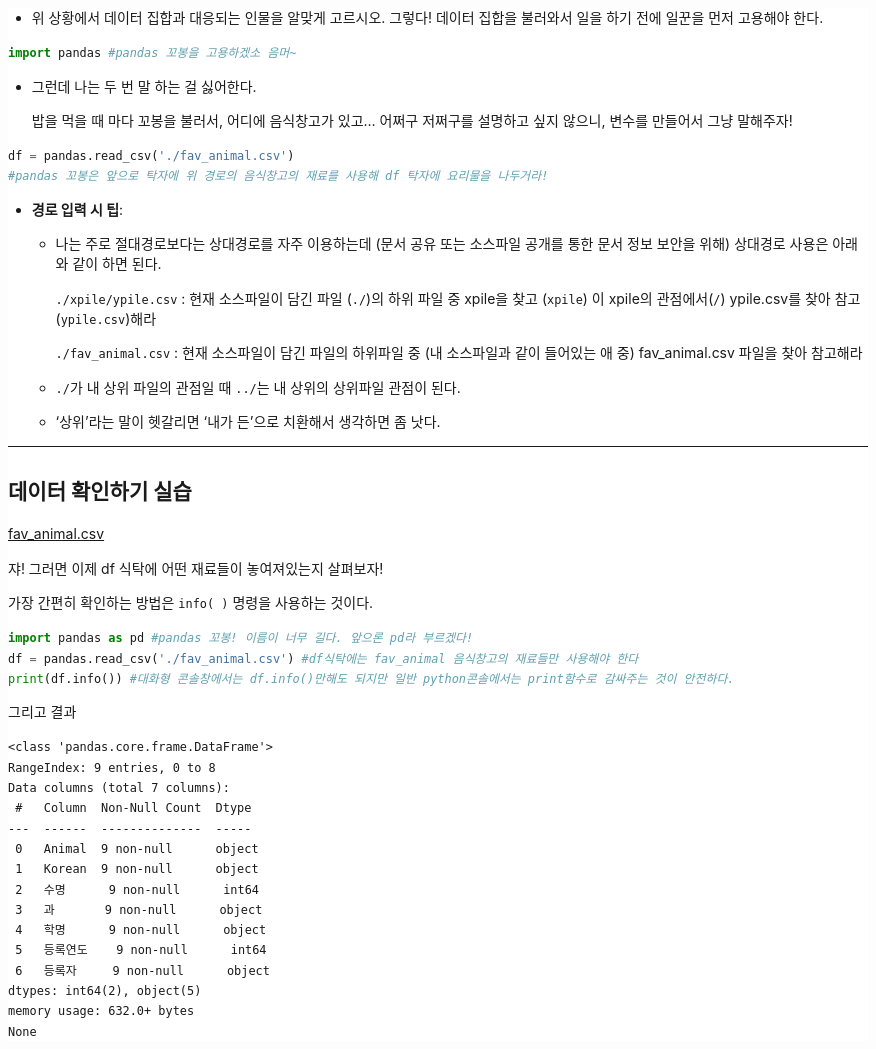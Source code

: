 - 위 상황에서 데이터 집합과 대응되는 인물을 알맞게 고르시오. 그렇다! 데이터 집합을 불러와서 일을 하기 전에 일꾼을 먼저 고용해야 한다.

```python
import pandas #pandas 꼬봉을 고용하겠소 음머~
```

- 그런데 나는 두 번 말 하는 걸 싫어한다.
    
    밥을 먹을 때 마다 꼬봉을 불러서, 어디에 음식창고가 있고… 어쩌구 저쩌구를 설명하고 싶지 않으니, 변수를 만들어서 그냥 말해주자!
    

```python
df = pandas.read_csv('./fav_animal.csv')
#pandas 꼬봉은 앞으로 탁자에 위 경로의 음식창고의 재료를 사용해 df 탁자에 요리물을 나두거라!
```

- **경로 입력 시 팁**:
    - 나는 주로 절대경로보다는 상대경로를 자주 이용하는데 (문서 공유 또는 소스파일 공개를 통한 문서 정보 보안을 위해) 상대경로 사용은 아래와 같이 하면 된다.
        
        `./xpile/ypile.csv` : 현재 소스파일이 담긴 파일 (`./`)의 하위 파일 중 xpile을 찾고 (`xpile`) 이 xpile의 관점에서(`/`) ypile.csv를 찾아 참고(`ypile.csv`)해라
        
        `./fav_animal.csv` : 현재 소스파일이 담긴 파일의 하위파일 중 (내 소스파일과 같이 들어있는 애 중) fav_animal.csv 파일을 찾아 참고해라
        
    - `./`가 내 상위 파일의 관점일 때 `../`는 내 상위의 상위파일 관점이 된다.
    - ‘상위’라는 말이 헷갈리면 ‘내가 든’으로 치환해서 생각하면 좀 낫다.

---

## 데이터 확인하기 실습

[fav_animal.csv](assets\img\pandas\filepath\fav_animal.csv)

쟈! 그러면 이제 df 식탁에 어떤 재료들이 놓여져있는지 살펴보자!

가장 간편히 확인하는 방법은 `info( )` 명령을 사용하는 것이다.

```python
import pandas as pd #pandas 꼬봉! 이름이 너무 길다. 앞으론 pd라 부르겠다!
df = pandas.read_csv('./fav_animal.csv') #df식탁에는 fav_animal 음식창고의 재료들만 사용해야 한다
print(df.info()) #대화형 콘솔창에서는 df.info()만해도 되지만 일반 python콘솔에서는 print함수로 감싸주는 것이 안전하다.
```

그리고 결과

```
<class 'pandas.core.frame.DataFrame'>
RangeIndex: 9 entries, 0 to 8
Data columns (total 7 columns):
 #   Column  Non-Null Count  Dtype 
---  ------  --------------  ----- 
 0   Animal  9 non-null      object
 1   Korean  9 non-null      object
 2   수명      9 non-null      int64 
 3   과       9 non-null      object
 4   학명      9 non-null      object
 5   등록연도    9 non-null      int64 
 6   등록자     9 non-null      object
dtypes: int64(2), object(5)
memory usage: 632.0+ bytes
None
```
